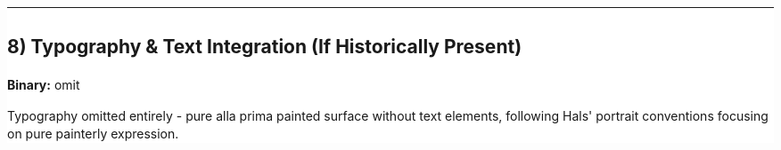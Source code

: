 ------
## 8) Typography & Text Integration (If Historically Present)

**Binary:** omit

Typography omitted entirely - pure alla prima painted surface without text elements, following Hals' portrait conventions focusing on pure painterly expression.
